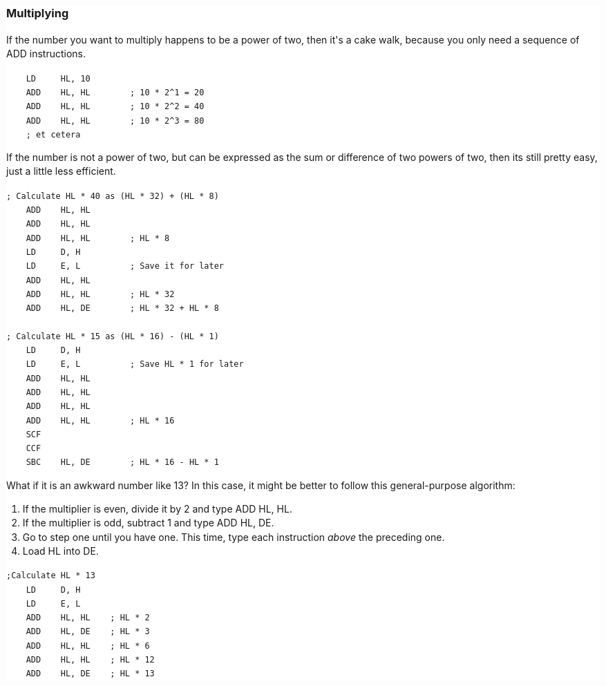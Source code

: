 ### Multiplying

If the number you want to multiply happens to be a power of two, then
it's a cake walk, because you only need a sequence of ADD instructions.

```z80
	LD     HL, 10
	ADD    HL, HL        ; 10 * 2^1 = 20
	ADD    HL, HL        ; 10 * 2^2 = 40
	ADD    HL, HL        ; 10 * 2^3 = 80
	; et cetera
```

If the number is not a power of two, but can be expressed as the sum or
difference of two powers of two, then its still pretty easy, just a
little less efficient.

```z80
; Calculate HL * 40 as (HL * 32) + (HL * 8)
	ADD    HL, HL
	ADD    HL, HL
	ADD    HL, HL        ; HL * 8
	LD     D, H
	LD     E, L          ; Save it for later
	ADD    HL, HL
	ADD    HL, HL        ; HL * 32
	ADD    HL, DE        ; HL * 32 + HL * 8

; Calculate HL * 15 as (HL * 16) - (HL * 1)
	LD     D, H
	LD     E, L          ; Save HL * 1 for later
	ADD    HL, HL
	ADD    HL, HL
	ADD    HL, HL
	ADD    HL, HL        ; HL * 16
	SCF
	CCF
	SBC    HL, DE        ; HL * 16 - HL * 1
```

What if it is an awkward number like 13? In this case, it might be
better to follow this general-purpose algorithm:

1.  If the multiplier is even, divide it by 2 and type ADD HL, HL.
2.  If the multiplier is odd, subtract 1 and type ADD HL, DE.
3.  Go to step one until you have one. This time, type each instruction
    *above* the preceding one.
4.  Load HL into DE.

```z80
;Calculate HL * 13
    LD     D, H
    LD     E, L
    ADD    HL, HL    ; HL * 2
    ADD    HL, DE    ; HL * 3
    ADD    HL, HL    ; HL * 6
    ADD    HL, HL    ; HL * 12
    ADD    HL, DE    ; HL * 13
```
